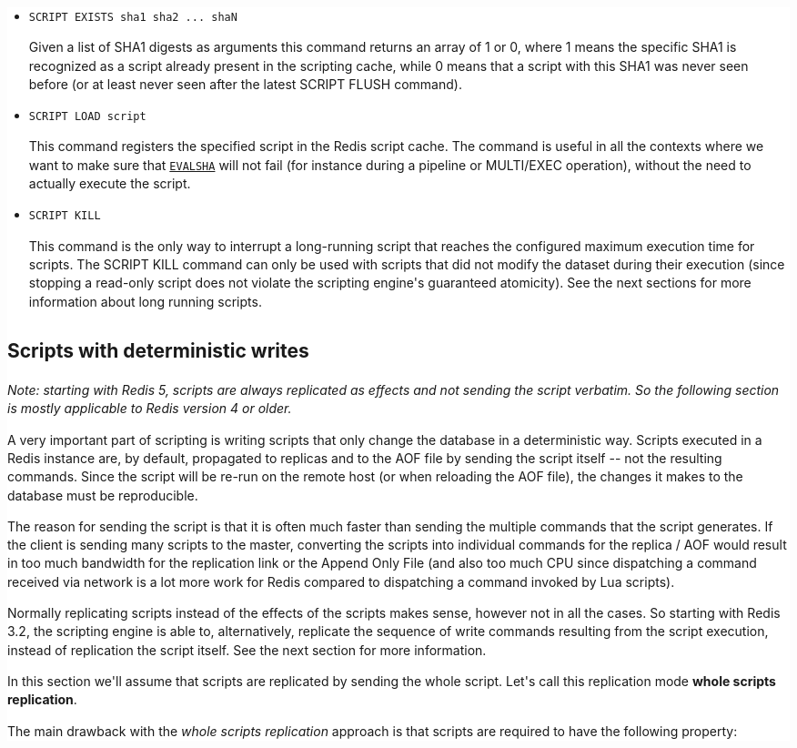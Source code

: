 *   `SCRIPT EXISTS sha1 sha2 ... shaN`

    Given a list of SHA1 digests as arguments this command returns an array of
    1 or 0, where 1 means the specific SHA1 is recognized as a script already
    present in the scripting cache, while 0 means that a script with this SHA1
    was never seen before (or at least never seen after the latest SCRIPT FLUSH
    command).

*   `SCRIPT LOAD script`

    This command registers the specified script in the Redis script cache.
    The command is useful in all the contexts where we want to make sure that
    [`EVALSHA`](/commands/evalsha) will not fail (for instance during a pipeline or MULTI/EXEC
    operation), without the need to actually execute the script.

*   `SCRIPT KILL`

    This command is the only way to interrupt a long-running script that reaches
    the configured maximum execution time for scripts.
    The SCRIPT KILL command can only be used with scripts that did not modify
    the dataset during their execution (since stopping a read-only script does
    not violate the scripting engine's guaranteed atomicity).
    See the next sections for more information about long running scripts.

## Scripts with deterministic writes

*Note: starting with Redis 5, scripts are always replicated as effects and not sending the script verbatim. So the following section is mostly applicable to Redis version 4 or older.*

A very important part of scripting is writing scripts that only change the database in a deterministic way.
Scripts executed in a Redis instance are, by default, propagated to replicas
and to the AOF file by sending the script itself -- not the resulting
commands.
Since the script will be re-run on the remote host (or when reloading the AOF file), the changes it makes to the database must be reproducible.

The reason for sending the script is that it is often much faster than sending the multiple commands that the script generates.
If the client is sending many scripts to the master, converting the scripts into
individual commands for the replica / AOF would result in too much bandwidth
for the replication link or the Append Only File (and also too much CPU since
dispatching a command received via network is a lot more work for Redis compared
to dispatching a command invoked by Lua scripts).

Normally replicating scripts instead of the effects of the scripts makes sense,
however not in all the cases. So starting with Redis 3.2,
the scripting engine is able to, alternatively, replicate the sequence of write
commands resulting from the script execution, instead of replication the
script itself. See the next section for more information.

In this section we'll assume that scripts are replicated by sending the whole
script. Let's call this replication mode **whole scripts replication**.

The main drawback with the *whole scripts replication* approach is that scripts are required to have the following property:
